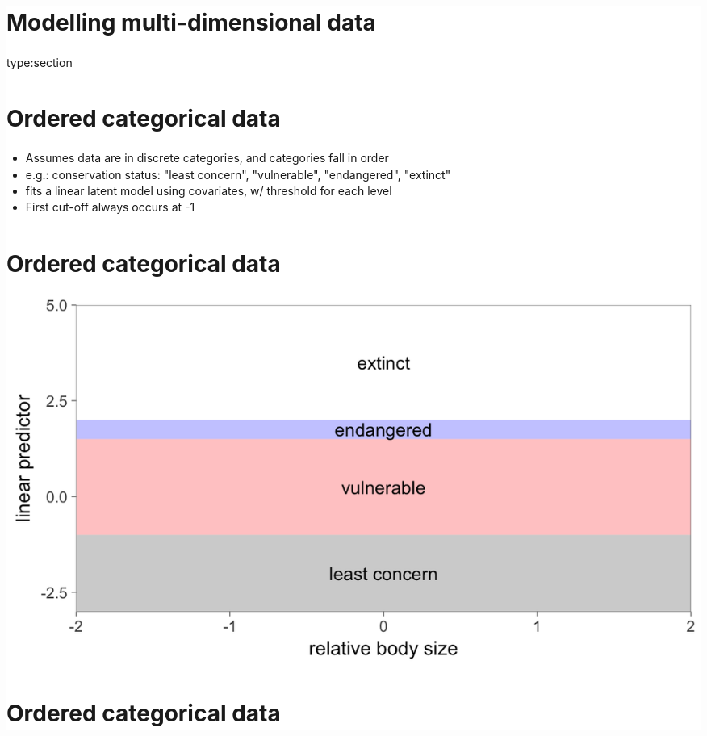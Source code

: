 


Modelling multi-dimensional data 
===========================
type:section

Ordered categorical data 
===========================
- Assumes data are in discrete categories, and categories fall in order
- e.g.: conservation status: "least concern", "vulnerable", "endangered", "extinct"
- fits a linear latent model using covariates, w/ threshold for each level
- First cut-off always occurs at -1 


Ordered categorical data 
===========================
<img src="04-Beyond_the_exponential_family-figure/ocat_ex1-1.png" title="plot of chunk ocat_ex1" alt="plot of chunk ocat_ex1" style="display: block; margin: auto;" />


Ordered categorical data 
===========================